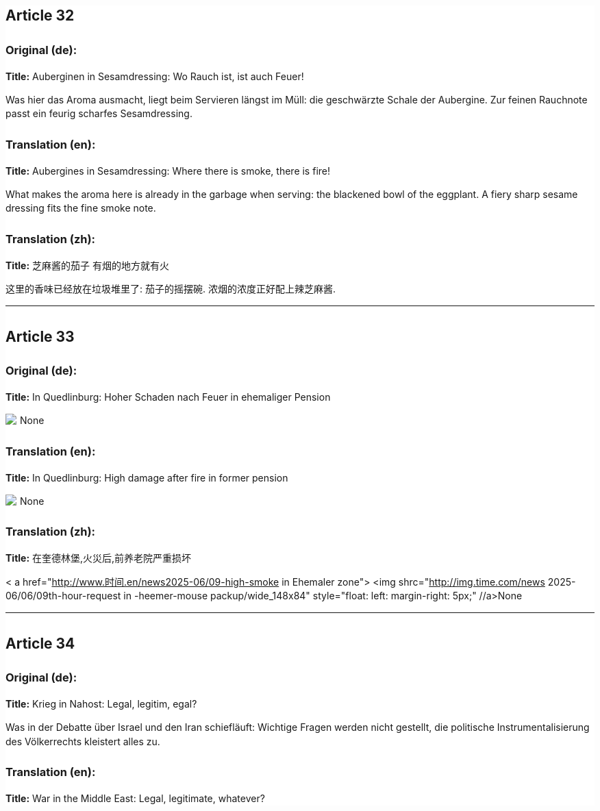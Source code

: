 ## Article 32
### Original (de):
**Title:** Auberginen in Sesamdressing: Wo Rauch ist, ist auch Feuer!

Was hier das Aroma ausmacht, liegt beim Servieren längst im Müll: die geschwärzte Schale der Aubergine. Zur feinen Rauchnote passt ein feurig scharfes Sesamdressing.

### Translation (en):
**Title:** Aubergines in Sesamdressing: Where there is smoke, there is fire!

What makes the aroma here is already in the garbage when serving: the blackened bowl of the eggplant. A fiery sharp sesame dressing fits the fine smoke note.

### Translation (zh):
**Title:** 芝麻酱的茄子 有烟的地方就有火

这里的香味已经放在垃圾堆里了: 茄子的摇摆碗. 浓烟的浓度正好配上辣芝麻酱.

---

## Article 33
### Original (de):
**Title:** In Quedlinburg: Hoher Schaden nach Feuer in ehemaliger Pension

<a href="https://www.zeit.de/news/2025-06/19/hoher-schaden-nach-feuer-in-ehemaliger-pension"><img src="https://img.zeit.de/news/2025-06/19/hoher-schaden-nach-feuer-in-ehemaliger-pension-image-group/wide__148x84" style="float: left; margin-right: 5px;" /></a> None

### Translation (en):
**Title:** In Quedlinburg: High damage after fire in former pension

<a href="https://www.zeit.de/news/2025-06-19/high-damage-after-fire-in-former pension"><img src="https://img.zeit.de/news/2025-06-19/high-damage-after-fire-in-former pension-image-group/wide__148x84" style="float: left; margin-right: 5px;" /></a> None

### Translation (zh):
**Title:** 在奎德林堡,火災后,前养老院严重损坏

< a href="http://www.时间.en/news2025-06/09-high-smoke in Ehemaler zone"> <img shrc="http://img.time.com/news 2025-06/06/09th-hour-request in -heemer-mouse packup/wide_148x84" style="float: left: margin-right: 5px;" //a>None

---

## Article 34
### Original (de):
**Title:** Krieg in Nahost: Legal, legitim, egal?

Was in der Debatte über Israel und den Iran schiefläuft: Wichtige Fragen werden nicht gestellt, die politische Instrumentalisierung des Völkerrechts kleistert alles zu.

### Translation (en):
**Title:** War in the Middle East: Legal, legitimate, whatever?
